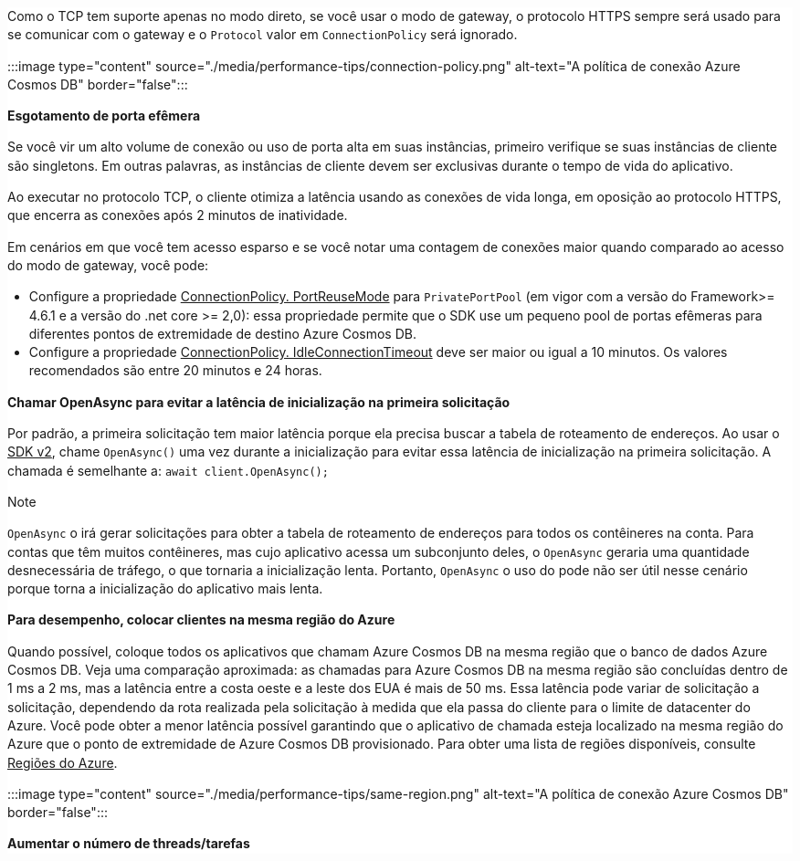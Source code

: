 Como o TCP tem suporte apenas no modo direto, se você usar o modo de gateway, o protocolo HTTPS sempre será usado para se comunicar com o gateway e o `Protocol` valor em `ConnectionPolicy` será ignorado.

:::image type="content" source="./media/performance-tips/connection-policy.png" alt-text="A política de conexão Azure Cosmos DB" border="false":::

**Esgotamento de porta efêmera**

Se você vir um alto volume de conexão ou uso de porta alta em suas instâncias, primeiro verifique se suas instâncias de cliente são singletons. Em outras palavras, as instâncias de cliente devem ser exclusivas durante o tempo de vida do aplicativo.

Ao executar no protocolo TCP, o cliente otimiza a latência usando as conexões de vida longa, em oposição ao protocolo HTTPS, que encerra as conexões após 2 minutos de inatividade.

Em cenários em que você tem acesso esparso e se você notar uma contagem de conexões maior quando comparado ao acesso do modo de gateway, você pode:

* Configure a propriedade [ConnectionPolicy. PortReuseMode](https://docs.microsoft.com/dotnet/api/microsoft.azure.documents.client.connectionpolicy.portreusemode) para `PrivatePortPool` (em vigor com a versão do Framework>= 4.6.1 e a versão do .net core >= 2,0): essa propriedade permite que o SDK use um pequeno pool de portas efêmeras para diferentes pontos de extremidade de destino Azure Cosmos DB.
* Configure a propriedade [ConnectionPolicy. IdleConnectionTimeout](https://docs.microsoft.com/dotnet/api/microsoft.azure.documents.client.connectionpolicy.idletcpconnectiontimeout) deve ser maior ou igual a 10 minutos. Os valores recomendados são entre 20 minutos e 24 horas.

**Chamar OpenAsync para evitar a latência de inicialização na primeira solicitação**

Por padrão, a primeira solicitação tem maior latência porque ela precisa buscar a tabela de roteamento de endereços. Ao usar o [SDK v2](sql-api-sdk-dotnet.md), chame `OpenAsync()` uma vez durante a inicialização para evitar essa latência de inicialização na primeira solicitação. A chamada é semelhante a: `await client.OpenAsync();`

> [!NOTE]
> `OpenAsync` o irá gerar solicitações para obter a tabela de roteamento de endereços para todos os contêineres na conta. Para contas que têm muitos contêineres, mas cujo aplicativo acessa um subconjunto deles, o `OpenAsync` geraria uma quantidade desnecessária de tráfego, o que tornaria a inicialização lenta. Portanto, `OpenAsync` o uso do pode não ser útil nesse cenário porque torna a inicialização do aplicativo mais lenta.

**Para desempenho, colocar clientes na mesma região do Azure**

Quando possível, coloque todos os aplicativos que chamam Azure Cosmos DB na mesma região que o banco de dados Azure Cosmos DB. Veja uma comparação aproximada: as chamadas para Azure Cosmos DB na mesma região são concluídas dentro de 1 ms a 2 ms, mas a latência entre a costa oeste e a leste dos EUA é mais de 50 ms. Essa latência pode variar de solicitação a solicitação, dependendo da rota realizada pela solicitação à medida que ela passa do cliente para o limite de datacenter do Azure. Você pode obter a menor latência possível garantindo que o aplicativo de chamada esteja localizado na mesma região do Azure que o ponto de extremidade de Azure Cosmos DB provisionado. Para obter uma lista de regiões disponíveis, consulte [Regiões do Azure](https://azure.microsoft.com/regions/#services).

:::image type="content" source="./media/performance-tips/same-region.png" alt-text="A política de conexão Azure Cosmos DB" border="false":::

**Aumentar o número de threads/tarefas**
<a id="increase-threads"></a>
